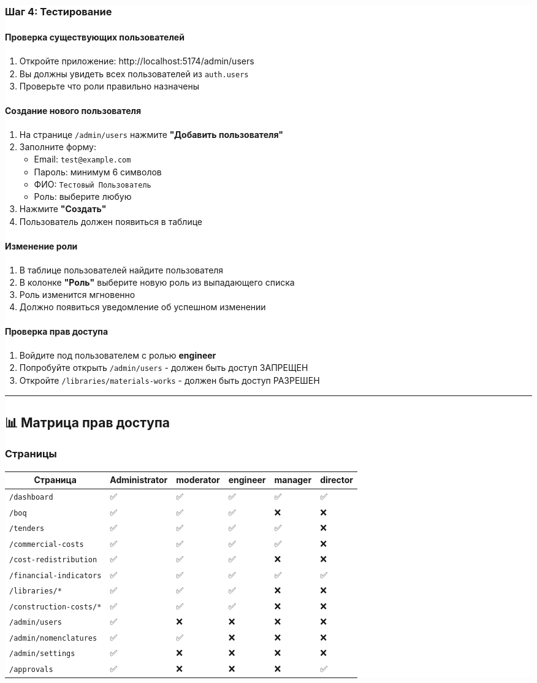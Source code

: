 
### Шаг 4: Тестирование

#### Проверка существующих пользователей

1. Откройте приложение: http://localhost:5174/admin/users
2. Вы должны увидеть всех пользователей из `auth.users`
3. Проверьте что роли правильно назначены

#### Создание нового пользователя

1. На странице `/admin/users` нажмите **"Добавить пользователя"**
2. Заполните форму:
   - Email: `test@example.com`
   - Пароль: минимум 6 символов
   - ФИО: `Тестовый Пользователь`
   - Роль: выберите любую
3. Нажмите **"Создать"**
4. Пользователь должен появиться в таблице

#### Изменение роли

1. В таблице пользователей найдите пользователя
2. В колонке **"Роль"** выберите новую роль из выпадающего списка
3. Роль изменится мгновенно
4. Должно появиться уведомление об успешном изменении

#### Проверка прав доступа

1. Войдите под пользователем с ролью **engineer**
2. Попробуйте открыть `/admin/users` - должен быть доступ ЗАПРЕЩЕН
3. Откройте `/libraries/materials-works` - должен быть доступ РАЗРЕШЕН

---

## 📊 Матрица прав доступа

### Страницы

| Страница | Administrator | moderator | engineer | manager | director |
|----------|--------------|-----------|----------|---------|----------|
| `/dashboard` | ✅ | ✅ | ✅ | ✅ | ✅ |
| `/boq` | ✅ | ✅ | ✅ | ❌ | ❌ |
| `/tenders` | ✅ | ✅ | ✅ | ✅ | ❌ |
| `/commercial-costs` | ✅ | ✅ | ✅ | ✅ | ❌ |
| `/cost-redistribution` | ✅ | ✅ | ✅ | ❌ | ❌ |
| `/financial-indicators` | ✅ | ✅ | ✅ | ✅ | ✅ |
| `/libraries/*` | ✅ | ✅ | ✅ | ❌ | ❌ |
| `/construction-costs/*` | ✅ | ✅ | ✅ | ❌ | ❌ |
| `/admin/users` | ✅ | ❌ | ❌ | ❌ | ❌ |
| `/admin/nomenclatures` | ✅ | ✅ | ❌ | ❌ | ❌ |
| `/admin/settings` | ✅ | ❌ | ❌ | ❌ | ❌ |
| `/approvals` | ✅ | ❌ | ❌ | ❌ | ✅ |
